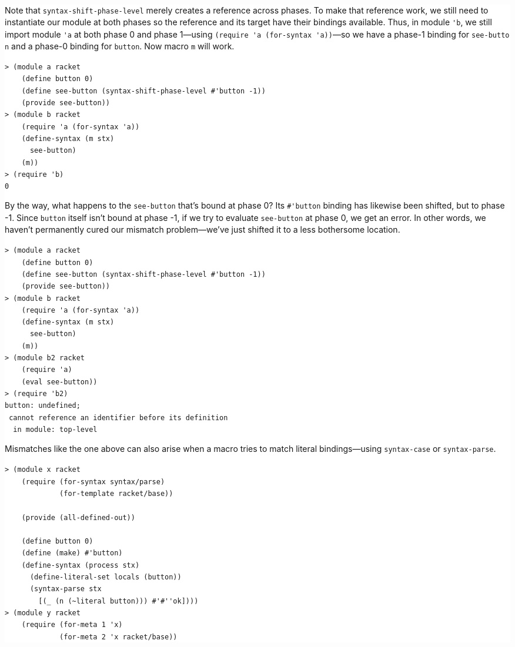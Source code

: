 Note that `syntax-shift-phase-level` merely creates a reference across
phases. To make that reference work, we still need to instantiate our
module at both phases so the reference and its target have their
bindings available. Thus, in module `'b`, we still import module `'a` at
both phase 0 and phase 1—using `(require 'a (for-syntax 'a))`—so we have
a phase-1 binding for `see-button` and a phase-0 binding for `button`.
Now macro `m` will work.

```racket
> (module a racket                                            
    (define button 0)                                         
    (define see-button (syntax-shift-phase-level #'button -1))
    (provide see-button))                                     
> (module b racket                                            
    (require 'a (for-syntax 'a))                              
    (define-syntax (m stx)                                    
      see-button)                                             
    (m))                                                      
> (require 'b)                                                
0                                                             
```

By the way, what happens to the `see-button` that’s bound at phase 0?
Its `#'button` binding has likewise been shifted, but to phase -1. Since
`button` itself isn’t bound at phase -1, if we try to evaluate
`see-button` at phase 0, we get an error. In other words, we haven’t
permanently cured our mismatch problem—we’ve just shifted it to a less
bothersome location.

```racket
> (module a racket                                            
    (define button 0)                                         
    (define see-button (syntax-shift-phase-level #'button -1))
    (provide see-button))                                     
> (module b racket                                            
    (require 'a (for-syntax 'a))                              
    (define-syntax (m stx)                                    
      see-button)                                             
    (m))                                                      
> (module b2 racket                                           
    (require 'a)                                              
    (eval see-button))                                        
> (require 'b2)                                               
button: undefined;                                            
 cannot reference an identifier before its definition         
  in module: top-level                                        
```

Mismatches like the one above can also arise when a macro tries to match
literal bindings—using `syntax-case` or `syntax-parse`.

```racket
> (module x racket                                 
    (require (for-syntax syntax/parse)             
             (for-template racket/base))           
                                                   
    (provide (all-defined-out))                    
                                                   
    (define button 0)                              
    (define (make) #'button)                       
    (define-syntax (process stx)                   
      (define-literal-set locals (button))         
      (syntax-parse stx                            
        [(_ (n (~literal button))) #'#''ok])))     
> (module y racket                                 
    (require (for-meta 1 'x)                       
             (for-meta 2 'x racket/base))          
```